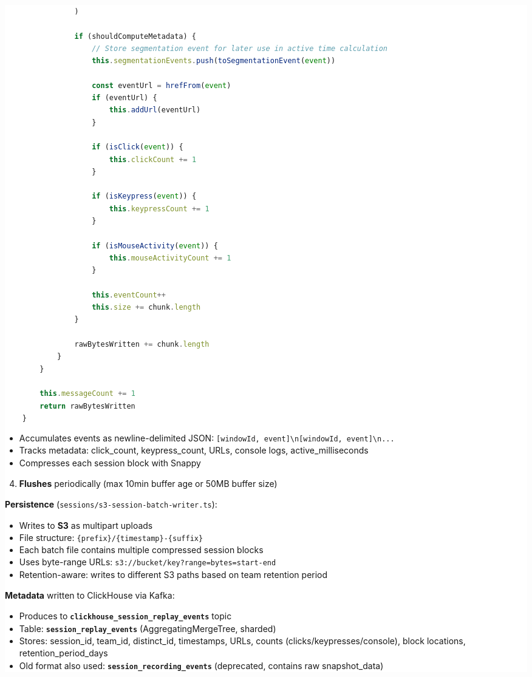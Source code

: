 ```ts
                )

                if (shouldComputeMetadata) {
                    // Store segmentation event for later use in active time calculation
                    this.segmentationEvents.push(toSegmentationEvent(event))

                    const eventUrl = hrefFrom(event)
                    if (eventUrl) {
                        this.addUrl(eventUrl)
                    }

                    if (isClick(event)) {
                        this.clickCount += 1
                    }

                    if (isKeypress(event)) {
                        this.keypressCount += 1
                    }

                    if (isMouseActivity(event)) {
                        this.mouseActivityCount += 1
                    }

                    this.eventCount++
                    this.size += chunk.length
                }

                rawBytesWritten += chunk.length
            }
        }

        this.messageCount += 1
        return rawBytesWritten
    }
```
   - Accumulates events as newline-delimited JSON: `[windowId, event]\n[windowId, event]\n...`
   - Tracks metadata: click_count, keypress_count, URLs, console logs, active_milliseconds
   - Compresses each session block with Snappy
4. **Flushes** periodically (max 10min buffer age or 50MB buffer size)

**Persistence** (`sessions/s3-session-batch-writer.ts`):
- Writes to **S3** as multipart uploads
- File structure: `{prefix}/{timestamp}-{suffix}`
- Each batch file contains multiple compressed session blocks
- Uses byte-range URLs: `s3://bucket/key?range=bytes=start-end`
- Retention-aware: writes to different S3 paths based on team retention period

**Metadata** written to ClickHouse via Kafka:
- Produces to **`clickhouse_session_replay_events`** topic
- Table: **`session_replay_events`** (AggregatingMergeTree, sharded)
- Stores: session_id, team_id, distinct_id, timestamps, URLs, counts (clicks/keypresses/console), block locations, retention_period_days
- Old format also used: **`session_recording_events`** (deprecated, contains raw snapshot_data)
